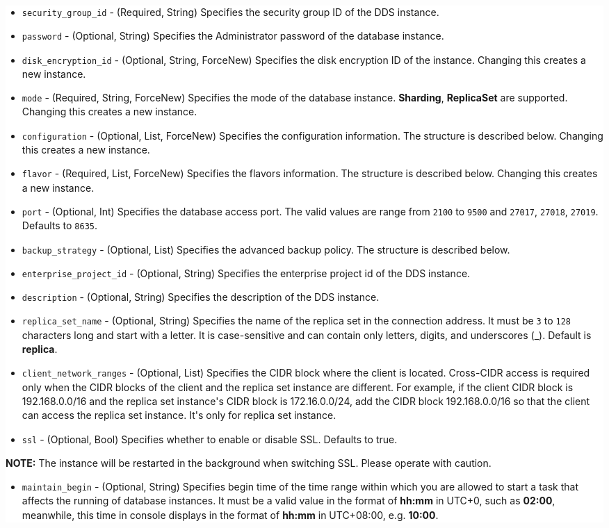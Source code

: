 * `security_group_id` - (Required, String) Specifies the security group ID of the DDS instance.

* `password` - (Optional, String) Specifies the Administrator password of the database instance.

* `disk_encryption_id` - (Optional, String, ForceNew) Specifies the disk encryption ID of the instance. Changing this
  creates a new instance.

* `mode` - (Required, String, ForceNew) Specifies the mode of the database instance. **Sharding**, **ReplicaSet**
  are supported. Changing this creates a new instance.

* `configuration` - (Optional, List, ForceNew) Specifies the configuration information.
  The structure is described below. Changing this creates a new instance.

* `flavor` - (Required, List, ForceNew) Specifies the flavors information. The structure is described below. Changing
  this creates a new instance.

* `port` - (Optional, Int) Specifies the database access port. The valid values are range from `2100` to `9500` and
  `27017`, `27018`, `27019`. Defaults to `8635`.

* `backup_strategy` - (Optional, List) Specifies the advanced backup policy. The structure is described below.

* `enterprise_project_id` - (Optional, String) Specifies the enterprise project id of the DDS instance.

* `description` - (Optional, String) Specifies the description of the DDS instance.

* `replica_set_name` - (Optional, String) Specifies the name of the replica set in the connection address.
  It must be `3` to `128` characters long and start with a letter. It is case-sensitive and can contain only letters,
  digits, and underscores (_). Default is **replica**.

* `client_network_ranges` - (Optional, List) Specifies the CIDR block where the client is located. Cross-CIDR access is
  required only when the CIDR blocks of the client and the replica set instance are different. For example, if the client
  CIDR block is 192.168.0.0/16 and the replica set instance's CIDR block is 172.16.0.0/24, add the CIDR block
  192.168.0.0/16 so that the client can access the replica set instance.
  It's only for replica set instance.

* `ssl` - (Optional, Bool) Specifies whether to enable or disable SSL. Defaults to true.

**NOTE:** The instance will be restarted in the background when switching SSL. Please operate with caution.

* `maintain_begin` - (Optional, String) Specifies begin time of the time range within which you are allowed to start a
  task that affects the running of database instances. It must be a valid value in the format of **hh:mm** in UTC+0,
  such as **02:00**, meanwhile, this time in console displays in the format of **hh:mm** in UTC+08:00, e.g. **10:00**.
